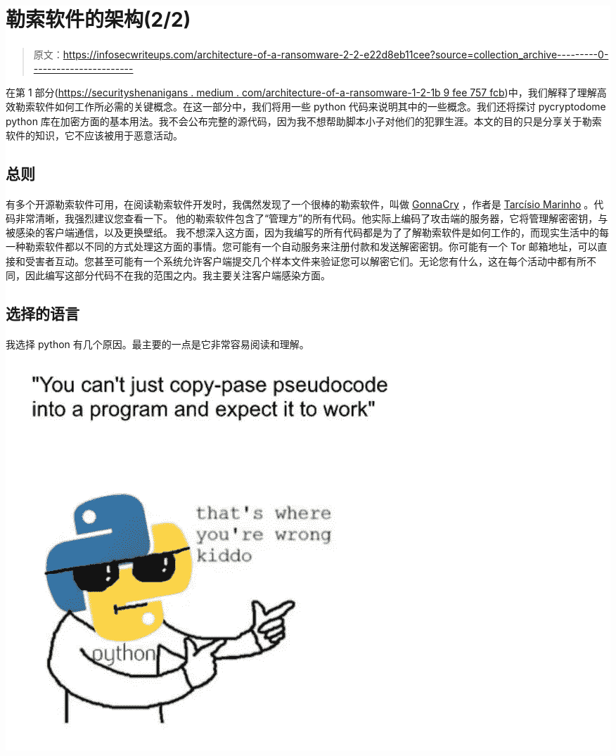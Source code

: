 # 勒索软件的架构(2/2)

> 原文：<https://infosecwriteups.com/architecture-of-a-ransomware-2-2-e22d8eb11cee?source=collection_archive---------0----------------------->

在第 1 部分([https://securityshenanigans . medium . com/architecture-of-a-ransomware-1-2-1b 9 fee 757 fcb](https://securityshenaningans.medium.com/architecture-of-a-ransomware-1-2-1b9fee757fcb))中，我们解释了理解高效勒索软件如何工作所必需的关键概念。在这一部分中，我们将用一些 python 代码来说明其中的一些概念。我们还将探讨 pycryptodome python 库在加密方面的基本用法。我不会公布完整的源代码，因为我不想帮助脚本小子对他们的犯罪生涯。本文的目的只是分享关于勒索软件的知识，它不应该被用于恶意活动。

## 总则

有多个开源勒索软件可用，在阅读勒索软件开发时，我偶然发现了一个很棒的勒索软件，叫做 [GonnaCry](https://github.com/tarcisio-marinho/GonnaCry) ，作者是 [Tarcísio Marinho](https://medium.com/u/ea2f2c25847b?source=post_page-----e22d8eb11cee--------------------------------) 。代码非常清晰，我强烈建议您查看一下。
他的勒索软件包含了“管理方”的所有代码。他实际上编码了攻击端的服务器，它将管理解密密钥，与被感染的客户端通信，以及更换壁纸。
我不想深入这方面，因为我编写的所有代码都是为了了解勒索软件是如何工作的，而现实生活中的每一种勒索软件都以不同的方式处理这方面的事情。您可能有一个自动服务来注册付款和发送解密密钥。你可能有一个 Tor 邮箱地址，可以直接和受害者互动。您甚至可能有一个系统允许客户端提交几个样本文件来验证您可以解密它们。无论您有什么，这在每个活动中都有所不同，因此编写这部分代码不在我的范围之内。我主要关注客户端感染方面。

## 选择的语言

我选择 python 有几个原因。最主要的一点是它非常容易阅读和理解。

![](img/102af665122bb388e6cbbabc54c6be5a.png)
